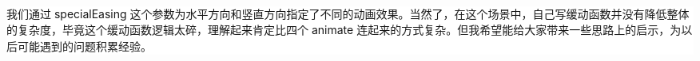 我们通过 specialEasing 这个参数为水平方向和竖直方向指定了不同的动画效果。当然了，在这个场景中，自己写缓动函数并没有降低整体的复杂度，毕竟这个缓动函数逻辑太碎，理解起来肯定比四个 animate 连起来的方式复杂。但我希望能给大家带来一些思路上的启示，为以后可能遇到的问题积累经验。

<style>
#container {
  position: relative;
  width: 320px;
  height: 320px;
  border:1px solid #ccc;
  margin: 0 auto;
}

@-webkit-keyframes run {
  0% {
    left:0;
    top:0;
  }
  25% {
    left:220px;
    top:0;
  }
  50% {
    left:220px;
    top:220px;
  }
  75% {
    left:0;
    top:220px;
  }
  100% {
    left:0;
    top:0;
  }
}
@keyframes run {
  0% {
    left:0;
    top:0;
  }
  25% {
    left:220px;
    top:0;
  }
  50% {
    left:220px;
    top:220px;
  }
  75% {
    left:0;
    top:220px;
  }
  100% {
    left:0;
    top:0;
  }
}
